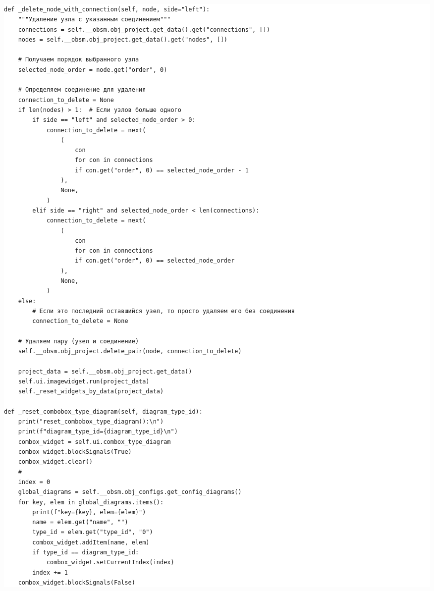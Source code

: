     def _delete_node_with_connection(self, node, side="left"):
        """Удаление узла с указанным соединением"""
        connections = self.__obsm.obj_project.get_data().get("connections", [])
        nodes = self.__obsm.obj_project.get_data().get("nodes", [])

        # Получаем порядок выбранного узла
        selected_node_order = node.get("order", 0)

        # Определяем соединение для удаления
        connection_to_delete = None
        if len(nodes) > 1:  # Если узлов больше одного
            if side == "left" and selected_node_order > 0:
                connection_to_delete = next(
                    (
                        con
                        for con in connections
                        if con.get("order", 0) == selected_node_order - 1
                    ),
                    None,
                )
            elif side == "right" and selected_node_order < len(connections):
                connection_to_delete = next(
                    (
                        con
                        for con in connections
                        if con.get("order", 0) == selected_node_order
                    ),
                    None,
                )
        else:
            # Если это последний оставшийся узел, то просто удаляем его без соединения
            connection_to_delete = None

        # Удаляем пару (узел и соединение)
        self.__obsm.obj_project.delete_pair(node, connection_to_delete)

        project_data = self.__obsm.obj_project.get_data()
        self.ui.imagewidget.run(project_data)
        self._reset_widgets_by_data(project_data)

    def _reset_combobox_type_diagram(self, diagram_type_id):
        print("reset_combobox_type_diagram():\n")
        print(f"diagram_type_id={diagram_type_id}\n")
        combox_widget = self.ui.combox_type_diagram
        combox_widget.blockSignals(True)
        combox_widget.clear()
        #
        index = 0
        global_diagrams = self.__obsm.obj_configs.get_config_diagrams()
        for key, elem in global_diagrams.items():
            print(f"key={key}, elem={elem}")
            name = elem.get("name", "")
            type_id = elem.get("type_id", "0")
            combox_widget.addItem(name, elem)
            if type_id == diagram_type_id:
                combox_widget.setCurrentIndex(index)
            index += 1
        combox_widget.blockSignals(False)